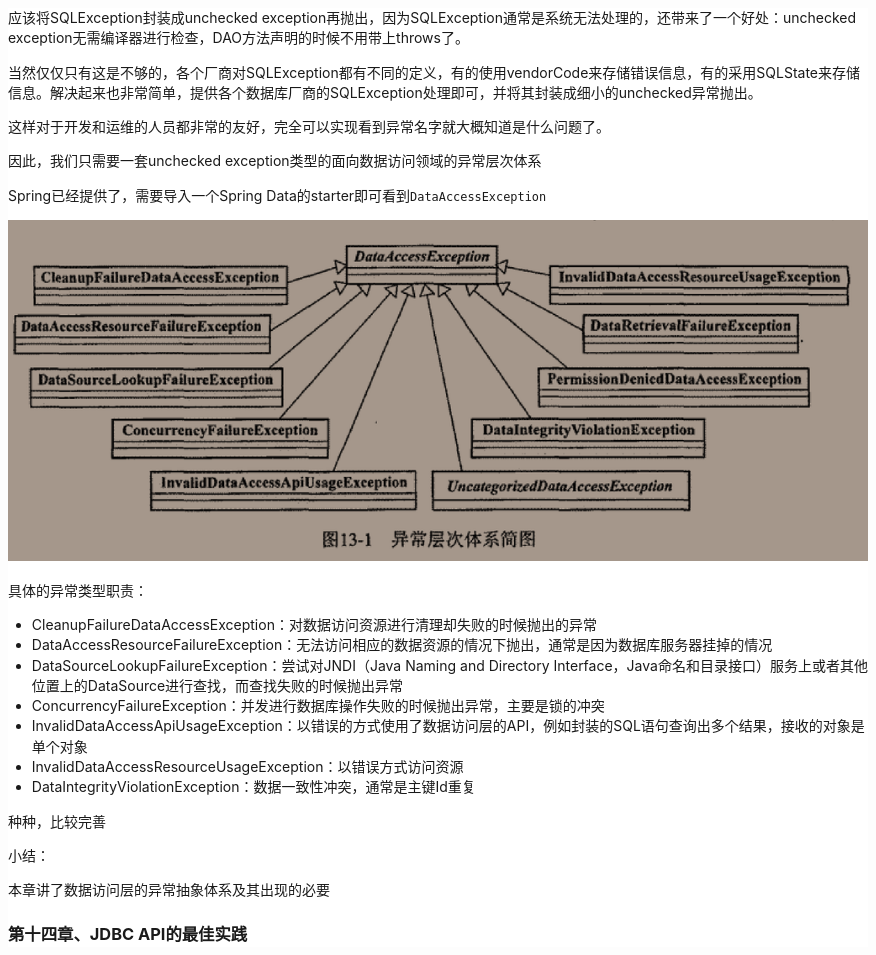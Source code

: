 应该将SQLException封装成unchecked exception再抛出，因为SQLException通常是系统无法处理的，还带来了一个好处：unchecked exception无需编译器进行检查，DAO方法声明的时候不用带上throws了。

当然仅仅只有这是不够的，各个厂商对SQLException都有不同的定义，有的使用vendorCode来存储错误信息，有的采用SQLState来存储信息。解决起来也非常简单，提供各个数据库厂商的SQLException处理即可，并将其封装成细小的unchecked异常抛出。

这样对于开发和运维的人员都非常的友好，完全可以实现看到异常名字就大概知道是什么问题了。

因此，我们只需要一套unchecked exception类型的面向数据访问领域的异常层次体系



Spring已经提供了，需要导入一个Spring Data的starter即可看到`DataAccessException`

![image-20200725103736094](images/image-20200725103736094.png)

具体的异常类型职责：

- CleanupFailureDataAccessException：对数据访问资源进行清理却失败的时候抛出的异常
- DataAccessResourceFailureException：无法访问相应的数据资源的情况下抛出，通常是因为数据库服务器挂掉的情况
- DataSourceLookupFailureException：尝试对JNDI（Java Naming and Directory Interface，Java命名和目录接口）服务上或者其他位置上的DataSource进行查找，而查找失败的时候抛出异常
- ConcurrencyFailureException：并发进行数据库操作失败的时候抛出异常，主要是锁的冲突
- InvalidDataAccessApiUsageException：以错误的方式使用了数据访问层的API，例如封装的SQL语句查询出多个结果，接收的对象是单个对象
- InvalidDataAccessResourceUsageException：以错误方式访问资源
- DataIntegrityViolationException：数据一致性冲突，通常是主键Id重复

种种，比较完善



小结：

本章讲了数据访问层的异常抽象体系及其出现的必要









### 第十四章、JDBC API的最佳实践
